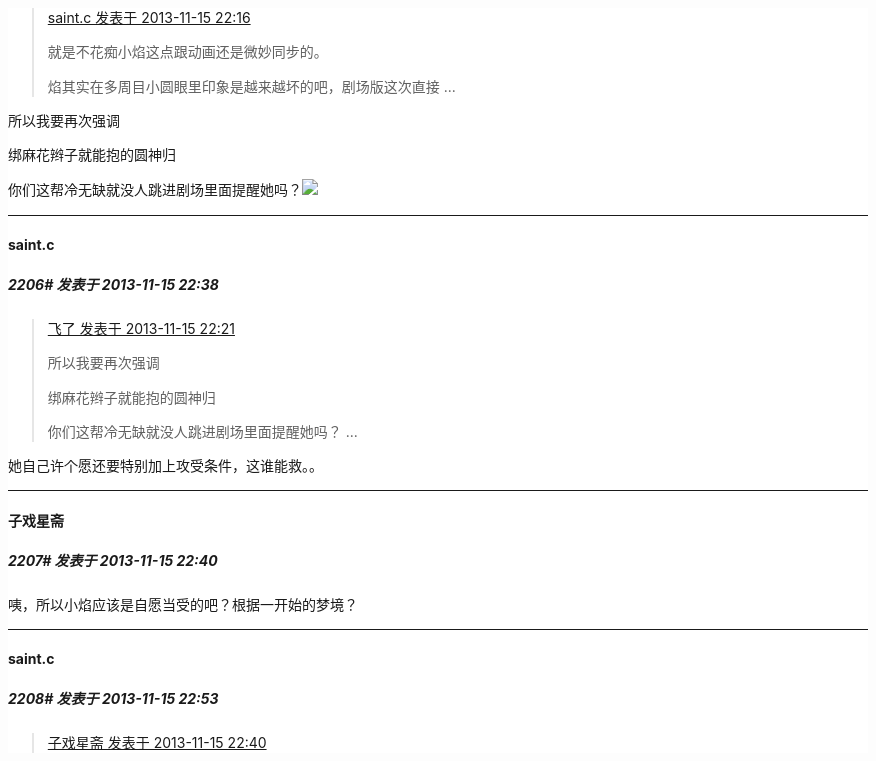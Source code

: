 

<blockquote><a href="httphttps://bbs.saraba1st.com/2b/forum.php?mod=redirect&amp;goto=findpost&amp;pid=23609745&amp;ptid=896785" target="_blank">saint.c 发表于 2013-11-15 22:16</a>

就是不花痴小焰这点跟动画还是微妙同步的。

焰其实在多周目小圆眼里印象是越来越坏的吧，剧场版这次直接 ...</blockquote>
所以我要再次强调

绑麻花辫子就能抱的圆神归

你们这帮冷无缺就没人跳进剧场里面提醒她吗？<img src="https://static.saraba1st.com/image/smiley/face/191.gif" referrerpolicy="no-referrer">







-----

####  saint.c  
##### 2206#       发表于 2013-11-15 22:38



<blockquote><a href="httphttps://bbs.saraba1st.com/2b/forum.php?mod=redirect&amp;goto=findpost&amp;pid=23609796&amp;ptid=896785" target="_blank">飞了 发表于 2013-11-15 22:21</a>

所以我要再次强调

绑麻花辫子就能抱的圆神归

你们这帮冷无缺就没人跳进剧场里面提醒她吗？ ...</blockquote>
她自己许个愿还要特别加上攻受条件，这谁能救。。







-----

####  子戏星斋  
##### 2207#       发表于 2013-11-15 22:40




咦，所以小焰应该是自愿当受的吧？根据一开始的梦境？







-----

####  saint.c  
##### 2208#       发表于 2013-11-15 22:53



<blockquote><a href="httphttps://bbs.saraba1st.com/2b/forum.php?mod=redirect&amp;goto=findpost&amp;pid=23609948&amp;ptid=896785" target="_blank">子戏星斋 发表于 2013-11-15 22:40</a>
